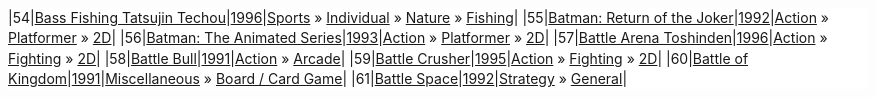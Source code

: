 |54|<a href="https://gamefaqs.gamespot.com/gameboy/569963-bass-fishing-tatsujin-techou" target="_blank" rel="noopener noreferrer">Bass Fishing Tatsujin Techou</a>|<a href="https://gamefaqs.gamespot.com/gameboy/569963-bass-fishing-tatsujin-techou/data" target="_blank" rel="noopener noreferrer">1996</a>|<a href="https://gamefaqs.gamespot.com/gameboy/category/43-sports" target="_blank" rel="noopener noreferrer">Sports</a> &raquo; <a href="https://gamefaqs.gamespot.com/gameboy/category/92-sports-individual" target="_blank" rel="noopener noreferrer">Individual</a> &raquo; <a href="https://gamefaqs.gamespot.com/gameboy/category/108-sports-individual-nature" target="_blank" rel="noopener noreferrer">Nature</a> &raquo; <a href="https://gamefaqs.gamespot.com/gameboy/category/109-sports-individual-nature-fishing" target="_blank" rel="noopener noreferrer">Fishing</a>|
|55|<a href="https://gamefaqs.gamespot.com/gameboy/574707-batman-return-of-the-joker" target="_blank" rel="noopener noreferrer">Batman: Return of the Joker</a>|<a href="https://gamefaqs.gamespot.com/gameboy/574707-batman-return-of-the-joker/data" target="_blank" rel="noopener noreferrer">1992</a>|<a href="https://gamefaqs.gamespot.com/gameboy/category/54-action" target="_blank" rel="noopener noreferrer">Action</a> &raquo; <a href="https://gamefaqs.gamespot.com/gameboy/category/56-action-platformer" target="_blank" rel="noopener noreferrer">Platformer</a> &raquo; <a href="https://gamefaqs.gamespot.com/gameboy/category/84-action-platformer-2d" target="_blank" rel="noopener noreferrer">2D</a>|
|56|<a href="https://gamefaqs.gamespot.com/gameboy/585619-batman-the-animated-series" target="_blank" rel="noopener noreferrer">Batman: The Animated Series</a>|<a href="https://gamefaqs.gamespot.com/gameboy/585619-batman-the-animated-series/data" target="_blank" rel="noopener noreferrer">1993</a>|<a href="https://gamefaqs.gamespot.com/gameboy/category/54-action" target="_blank" rel="noopener noreferrer">Action</a> &raquo; <a href="https://gamefaqs.gamespot.com/gameboy/category/56-action-platformer" target="_blank" rel="noopener noreferrer">Platformer</a> &raquo; <a href="https://gamefaqs.gamespot.com/gameboy/category/84-action-platformer-2d" target="_blank" rel="noopener noreferrer">2D</a>|
|57|<a href="https://gamefaqs.gamespot.com/gameboy/585620-battle-arena-toshinden" target="_blank" rel="noopener noreferrer">Battle Arena Toshinden</a>|<a href="https://gamefaqs.gamespot.com/gameboy/585620-battle-arena-toshinden/data" target="_blank" rel="noopener noreferrer">1996</a>|<a href="https://gamefaqs.gamespot.com/gameboy/category/54-action" target="_blank" rel="noopener noreferrer">Action</a> &raquo; <a href="https://gamefaqs.gamespot.com/gameboy/category/57-action-fighting" target="_blank" rel="noopener noreferrer">Fighting</a> &raquo; <a href="https://gamefaqs.gamespot.com/gameboy/category/86-action-fighting-2d" target="_blank" rel="noopener noreferrer">2D</a>|
|58|<a href="https://gamefaqs.gamespot.com/gameboy/585621-battle-bull" target="_blank" rel="noopener noreferrer">Battle Bull</a>|<a href="https://gamefaqs.gamespot.com/gameboy/585621-battle-bull/data" target="_blank" rel="noopener noreferrer">1991</a>|<a href="https://gamefaqs.gamespot.com/gameboy/category/54-action" target="_blank" rel="noopener noreferrer">Action</a> &raquo; <a href="https://gamefaqs.gamespot.com/gameboy/category/289-action-arcade" target="_blank" rel="noopener noreferrer">Arcade</a>|
|59|<a href="https://gamefaqs.gamespot.com/gameboy/569923-battle-crusher" target="_blank" rel="noopener noreferrer">Battle Crusher</a>|<a href="https://gamefaqs.gamespot.com/gameboy/569923-battle-crusher/data" target="_blank" rel="noopener noreferrer">1995</a>|<a href="https://gamefaqs.gamespot.com/gameboy/category/54-action" target="_blank" rel="noopener noreferrer">Action</a> &raquo; <a href="https://gamefaqs.gamespot.com/gameboy/category/57-action-fighting" target="_blank" rel="noopener noreferrer">Fighting</a> &raquo; <a href="https://gamefaqs.gamespot.com/gameboy/category/86-action-fighting-2d" target="_blank" rel="noopener noreferrer">2D</a>|
|60|<a href="https://gamefaqs.gamespot.com/gameboy/569694-battle-of-kingdom" target="_blank" rel="noopener noreferrer">Battle of Kingdom</a>|<a href="https://gamefaqs.gamespot.com/gameboy/569694-battle-of-kingdom/data" target="_blank" rel="noopener noreferrer">1991</a>|<a href="https://gamefaqs.gamespot.com/gameboy/category/49-miscellaneous" target="_blank" rel="noopener noreferrer">Miscellaneous</a> &raquo; <a href="https://gamefaqs.gamespot.com/gameboy/category/227-miscellaneous-board-card-game" target="_blank" rel="noopener noreferrer">Board / Card Game</a>|
|61|<a href="https://gamefaqs.gamespot.com/gameboy/569764-battle-space" target="_blank" rel="noopener noreferrer">Battle Space</a>|<a href="https://gamefaqs.gamespot.com/gameboy/569764-battle-space/data" target="_blank" rel="noopener noreferrer">1992</a>|<a href="https://gamefaqs.gamespot.com/gameboy/category/45-strategy" target="_blank" rel="noopener noreferrer">Strategy</a> &raquo; <a href="https://gamefaqs.gamespot.com/gameboy/category/253-strategy-general" target="_blank" rel="noopener noreferrer">General</a>|